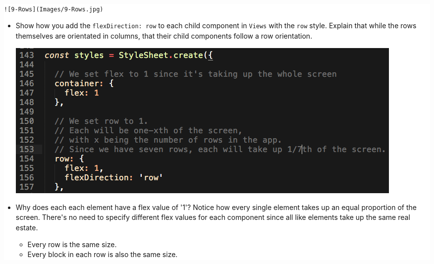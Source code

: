     ![9-Rows](Images/9-Rows.jpg)

* Show how you add the `flexDirection: row` to each child component in `Views` with the `row` style. Explain that while the rows themselves are orientated in columns, that their child components follow a row orientation.

    ![10-FlexDirection](Images/10-FlexDirection.jpg)

* Why does each each element have a flex value of '1'? Notice how every single element takes up an equal proportion of the screen. There's no need to specify different flex values for each component since all like elements take up the same real estate.
  * Every row is the same size.
  * Every block in each row is also the same size.
